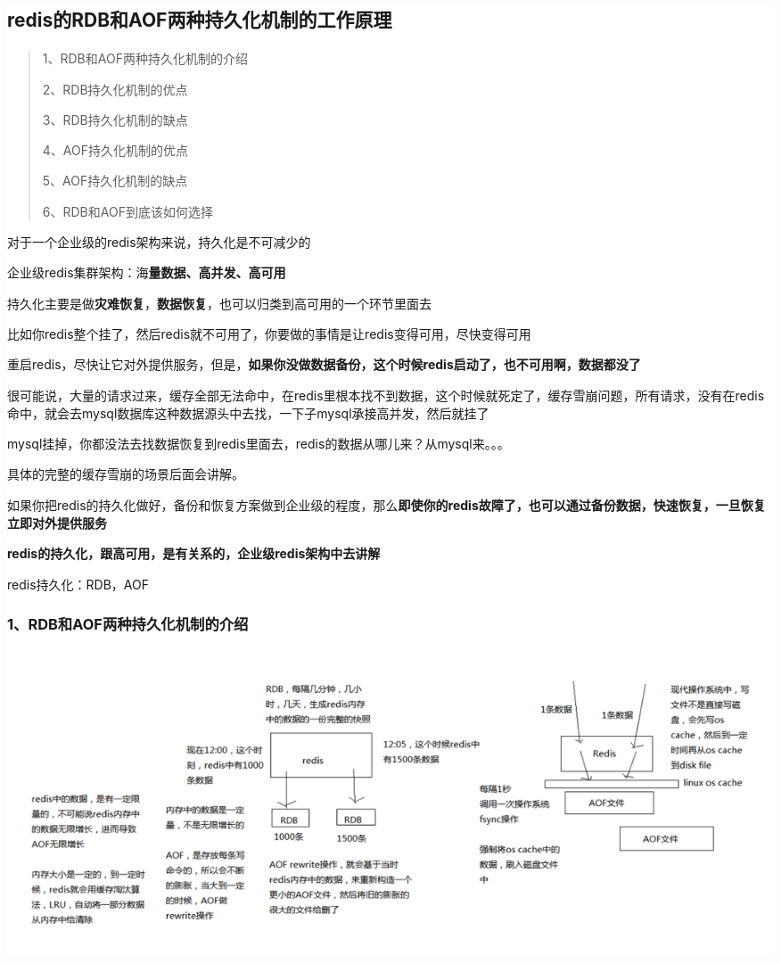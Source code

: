 

## redis的RDB和AOF两种持久化机制的工作原理



> 1、RDB和AOF两种持久化机制的介绍
>
> 2、RDB持久化机制的优点
>
> 3、RDB持久化机制的缺点
>
> 4、AOF持久化机制的优点
>
> 5、AOF持久化机制的缺点
>
> 6、RDB和AOF到底该如何选择



对于一个企业级的redis架构来说，持久化是不可减少的

企业级redis集群架构：海**量数据、高并发、高可用**

持久化主要是做**灾难恢复**，**数据恢复**，也可以归类到高可用的一个环节里面去

比如你redis整个挂了，然后redis就不可用了，你要做的事情是让redis变得可用，尽快变得可用

重启redis，尽快让它对外提供服务，但是，**如果你没做数据备份，这个时候redis启动了，也不可用啊，数据都没了**



很可能说，大量的请求过来，缓存全部无法命中，在redis里根本找不到数据，这个时候就死定了，缓存雪崩问题，所有请求，没有在redis命中，就会去mysql数据库这种数据源头中去找，一下子mysql承接高并发，然后就挂了

mysql挂掉，你都没法去找数据恢复到redis里面去，redis的数据从哪儿来？从mysql来。。。

具体的完整的缓存雪崩的场景后面会讲解。

如果你把redis的持久化做好，备份和恢复方案做到企业级的程度，那么**即使你的redis故障了，也可以通过备份数据，快速恢复，一旦恢复立即对外提供服务**

**redis的持久化，跟高可用，是有关系的，企业级redis架构中去讲解**



redis持久化：RDB，AOF



### 1、RDB和AOF两种持久化机制的介绍



![image-20210330153339821](../picture/%E5%9F%BA%E4%BA%8ERedis%E7%9A%84%E9%AB%98%E5%B9%B6%E5%8F%91%E9%A2%84%E7%BA%A6%E6%8A%A2%E8%B4%AD%E7%B3%BB%E7%BB%9F/image-20210330153339821.png)

